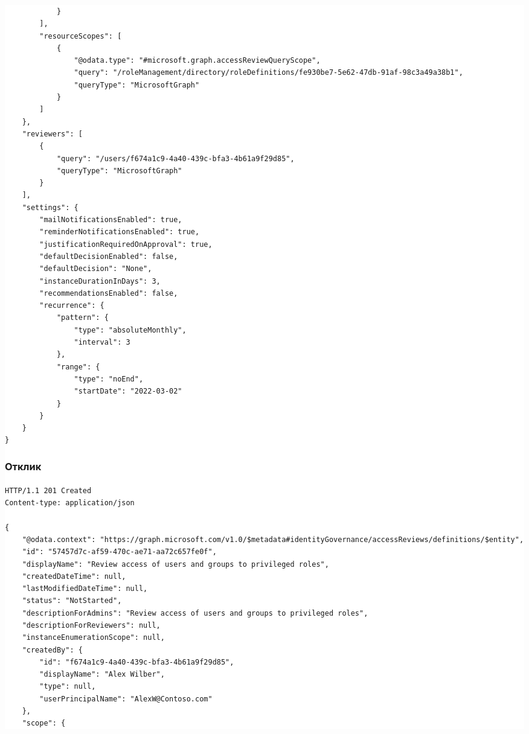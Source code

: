 ```msgraph-interactive
            }
        ],
        "resourceScopes": [
            {
                "@odata.type": "#microsoft.graph.accessReviewQueryScope",
                "query": "/roleManagement/directory/roleDefinitions/fe930be7-5e62-47db-91af-98c3a49a38b1",
                "queryType": "MicrosoftGraph"
            }
        ]
    },
    "reviewers": [
        {
            "query": "/users/f674a1c9-4a40-439c-bfa3-4b61a9f29d85",
            "queryType": "MicrosoftGraph"
        }
    ],
    "settings": {
        "mailNotificationsEnabled": true,
        "reminderNotificationsEnabled": true,
        "justificationRequiredOnApproval": true,
        "defaultDecisionEnabled": false,
        "defaultDecision": "None",
        "instanceDurationInDays": 3,
        "recommendationsEnabled": false,
        "recurrence": {
            "pattern": {
                "type": "absoluteMonthly",
                "interval": 3
            },
            "range": {
                "type": "noEnd",
                "startDate": "2022-03-02"
            }
        }
    }
}
```

### <a name="response"></a>Отклик


```http
HTTP/1.1 201 Created
Content-type: application/json

{
    "@odata.context": "https://graph.microsoft.com/v1.0/$metadata#identityGovernance/accessReviews/definitions/$entity",
    "id": "57457d7c-af59-470c-ae71-aa72c657fe0f",
    "displayName": "Review access of users and groups to privileged roles",
    "createdDateTime": null,
    "lastModifiedDateTime": null,
    "status": "NotStarted",
    "descriptionForAdmins": "Review access of users and groups to privileged roles",
    "descriptionForReviewers": null,
    "instanceEnumerationScope": null,
    "createdBy": {
        "id": "f674a1c9-4a40-439c-bfa3-4b61a9f29d85",
        "displayName": "Alex Wilber",
        "type": null,
        "userPrincipalName": "AlexW@Contoso.com"
    },
    "scope": {
```